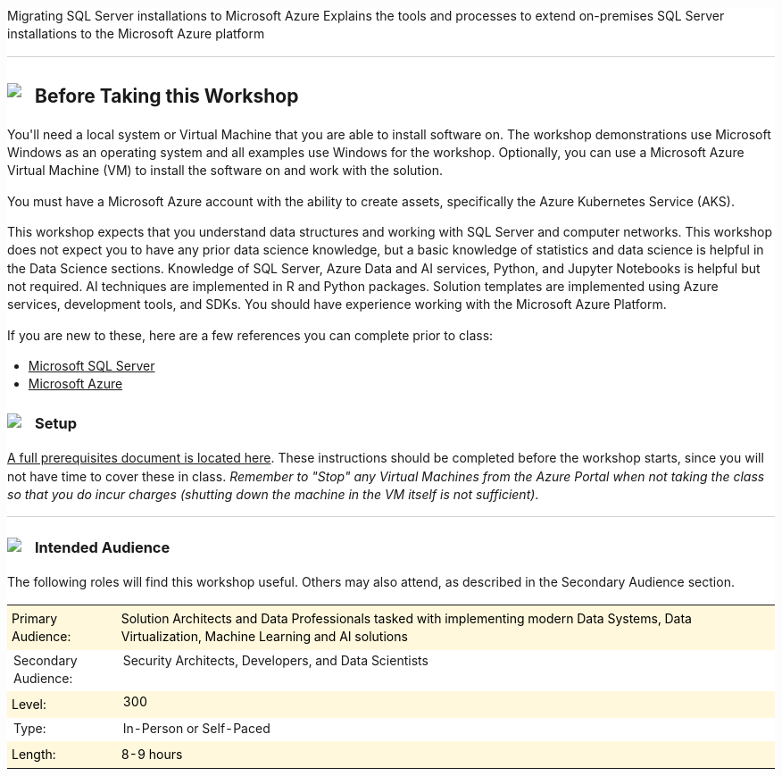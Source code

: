   <tr><td style="vertical-align: top">Migrating SQL Server installations to Microsoft Azure </i></td><td style="vertical-align: top">Explains the tools and processes to extend on-premises SQL Server installations to the Microsoft Azure platform </td></tr>

</table>

<p style="border-bottom: 1px solid lightgrey;"></p>

<h2><img style="float: left; margin: 0px 15px 15px 0px;" src="https://github.com/microsoft/sqlworkshops/blob/master/graphics/owl.png?raw=true"> <a name="prereqs">Before Taking this Workshop</a></h2>

You'll need a local system or Virtual Machine that you are able to install software on. The workshop demonstrations use Microsoft Windows as an operating system and all examples use Windows for the workshop. Optionally, you can use a Microsoft Azure Virtual Machine (VM) to install the software on and work with the solution.

You must have a Microsoft Azure account with the ability to create assets, specifically the Azure Kubernetes Service (AKS).

This workshop expects that you understand data structures and working with SQL Server and computer networks. This workshop does not expect you to have any prior data science knowledge, but a basic knowledge of statistics and data science is helpful in the Data Science sections. Knowledge of SQL Server, Azure Data and AI services, Python, and Jupyter Notebooks is helpful but not required. AI techniques are implemented in R and Python packages. Solution templates are implemented using Azure services, development tools, and SDKs. You should have experience working with the Microsoft Azure Platform.

If you are new to these, here are a few references you can complete prior to class: 

-  [Microsoft SQL Server](https://docs.microsoft.com/en-us/sql/relational-databases/database-engine-tutorials?view=sql-server-ver15)
-  [Microsoft Azure](https://docs.microsoft.com/en-us/learn/paths/azure-fundamentals/)


<h3><img style="float: left; margin: 0px 15px 15px 0px;" src="https://github.com/microsoft/sqlworkshops/blob/master/graphics/bulletlist.png?raw=true"> Setup</h3>

<a href="https://github.com/sqlballs/mSQLg2c/blob/Buck/modules/01-SetupandWorkshopMethodology.md" target="_blank">A full prerequisites document is located here</a>. These instructions should be completed before the workshop starts, since you will not have time to cover these in class. <i>Remember to "Stop" any Virtual Machines from the Azure Portal when not taking the class so that you do incur charges (shutting down the machine in the VM itself is not sufficient)</i>.

<p style="border-bottom: 1px solid lightgrey;"></p>

<h3><img style="float: left; margin: 0px 15px 15px 0px;" src="https://github.com/microsoft/sqlworkshops/blob/master/graphics/bulletlist.png?raw=true"> Intended Audience</h3>

<p>The following roles will find this workshop useful. Others may also attend, as described in the Secondary Audience section.</p>

<table style="tr:nth-child(even) {background-color: #f2f2f2;}; text-align: left; display: table; border-collapse: collapse; border-spacing: 5px; border-color: gray;">

  <tr><td style="background-color: Cornsilk; color: black; padding: 5px 5px;">Primary Audience:</td><td style="background-color: Cornsilk; color: black; padding: 5px 5px;">Solution Architects and Data Professionals tasked with implementing modern Data Systems, Data Virtualization, Machine Learning and AI solutions</td></tr>
  <tr><td>Secondary Audience:</td><td> Security Architects, Developers, and Data Scientists</td></tr>
  <tr><td style="background-color: Cornsilk; color: black; padding: 5px 5px;">Level: </td><td style="background-color: Cornsilk; color: black; padding: 5px 5px0;"> 300</td></tr>
  <tr><td>Type:</td><td>In-Person or Self-Paced</td></tr>
  <tr><td style="background-color: Cornsilk; color: black; padding: 5px 5px;">Length: </td><td style="background-color: Cornsilk; color: black; padding: 5px 5px;">8-9 hours</td></tr>
